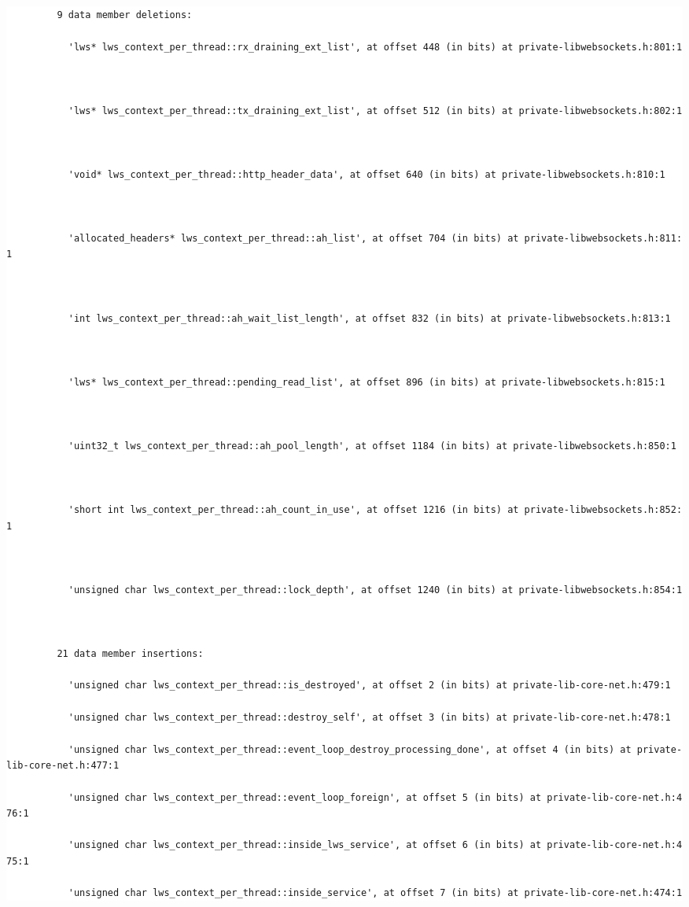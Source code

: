              9 data member deletions:

               'lws* lws_context_per_thread::rx_draining_ext_list', at offset 448 (in bits) at private-libwebsockets.h:801:1



               'lws* lws_context_per_thread::tx_draining_ext_list', at offset 512 (in bits) at private-libwebsockets.h:802:1



               'void* lws_context_per_thread::http_header_data', at offset 640 (in bits) at private-libwebsockets.h:810:1



               'allocated_headers* lws_context_per_thread::ah_list', at offset 704 (in bits) at private-libwebsockets.h:811:1



               'int lws_context_per_thread::ah_wait_list_length', at offset 832 (in bits) at private-libwebsockets.h:813:1



               'lws* lws_context_per_thread::pending_read_list', at offset 896 (in bits) at private-libwebsockets.h:815:1



               'uint32_t lws_context_per_thread::ah_pool_length', at offset 1184 (in bits) at private-libwebsockets.h:850:1



               'short int lws_context_per_thread::ah_count_in_use', at offset 1216 (in bits) at private-libwebsockets.h:852:1



               'unsigned char lws_context_per_thread::lock_depth', at offset 1240 (in bits) at private-libwebsockets.h:854:1



             21 data member insertions:

               'unsigned char lws_context_per_thread::is_destroyed', at offset 2 (in bits) at private-lib-core-net.h:479:1

               'unsigned char lws_context_per_thread::destroy_self', at offset 3 (in bits) at private-lib-core-net.h:478:1

               'unsigned char lws_context_per_thread::event_loop_destroy_processing_done', at offset 4 (in bits) at private-lib-core-net.h:477:1

               'unsigned char lws_context_per_thread::event_loop_foreign', at offset 5 (in bits) at private-lib-core-net.h:476:1

               'unsigned char lws_context_per_thread::inside_lws_service', at offset 6 (in bits) at private-lib-core-net.h:475:1

               'unsigned char lws_context_per_thread::inside_service', at offset 7 (in bits) at private-lib-core-net.h:474:1
